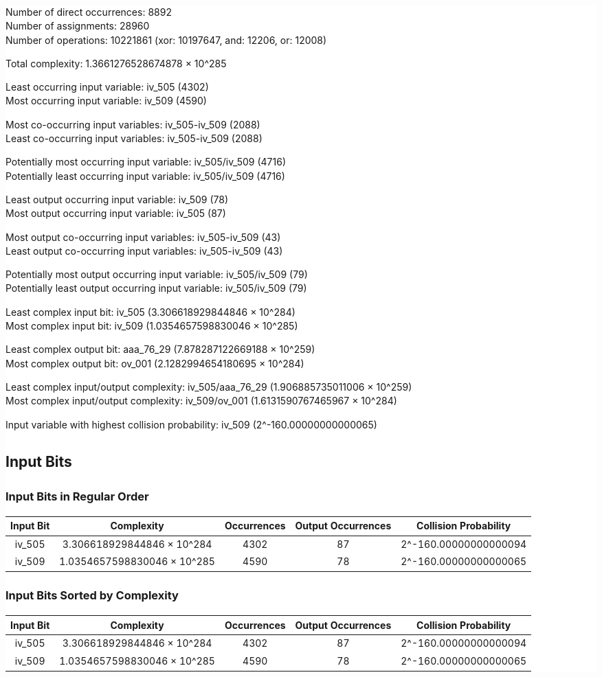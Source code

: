 Number of direct occurrences: 8892  
Number of assignments: 28960  
Number of operations: 10221861
(xor: 10197647,
and: 12206,
or: 12008)

Total complexity: 1.3661276528674878 × 10^285

Least occurring input variable: iv_505 (4302)  
Most occurring input variable: iv_509 (4590)

Most co-occurring input variables: iv_505-iv_509 (2088)  
Least co-occurring input variables: iv_505-iv_509 (2088)

Potentially most occurring input variable: iv_505/iv_509 (4716)  
Potentially least occurring input variable: iv_505/iv_509 (4716)

Least output occurring input variable: iv_509 (78)  
Most output occurring input variable: iv_505 (87)

Most output co-occurring input variables: iv_505-iv_509 (43)  
Least output co-occurring input variables: iv_505-iv_509 (43)

Potentially most output occurring input variable: iv_505/iv_509 (79)  
Potentially least output occurring input variable: iv_505/iv_509 (79)

Least complex input bit: iv_505 (3.306618929844846 × 10^284)  
Most complex input bit: iv_509 (1.0354657598830046 × 10^285)

Least complex output bit: aaa_76_29 (7.878287122669188 × 10^259)  
Most complex output bit: ov_001 (2.1282994654180695 × 10^284)

Least complex input/output complexity: iv_505/aaa_76_29 (1.906885735011006 × 10^259)  
Most complex input/output complexity: iv_509/ov_001 (1.6131590767465967 × 10^284)

Input variable with highest collision probability: iv_509 (2^-160.00000000000065)

## Input Bits

### Input Bits in Regular Order

| Input Bit | Complexity | Occurrences | Output Occurrences | Collision Probability |
|:---------:|:----------:|:-----------:|:------------------:|:---------------------:|
| iv_505 | 3.306618929844846 × 10^284 | 4302 | 87 | 2^-160.00000000000094 |
| iv_509 | 1.0354657598830046 × 10^285 | 4590 | 78 | 2^-160.00000000000065 |

### Input Bits Sorted by Complexity

| Input Bit | Complexity | Occurrences | Output Occurrences | Collision Probability |
|:---------:|:----------:|:-----------:|:------------------:|:---------------------:|
| iv_505 | 3.306618929844846 × 10^284 | 4302 | 87 | 2^-160.00000000000094 |
| iv_509 | 1.0354657598830046 × 10^285 | 4590 | 78 | 2^-160.00000000000065 |
